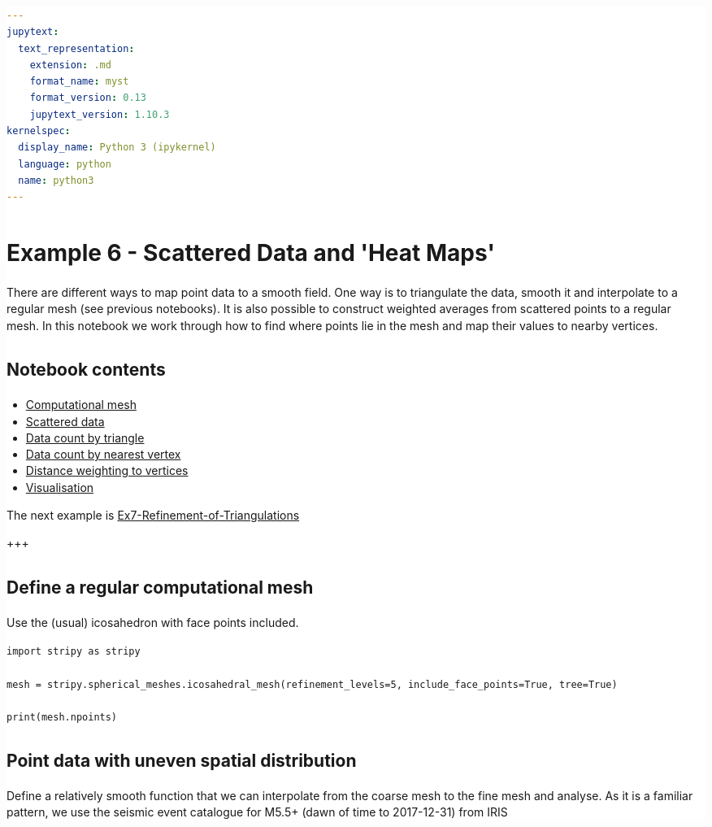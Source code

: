 ```yaml
---
jupytext:
  text_representation:
    extension: .md
    format_name: myst
    format_version: 0.13
    jupytext_version: 1.10.3
kernelspec:
  display_name: Python 3 (ipykernel)
  language: python
  name: python3
---
```


# Example 6 - Scattered Data and 'Heat Maps'

There are different ways to map point data to a smooth field. One way is to triangulate the data, smooth it and interpolate to a regular mesh (see previous notebooks). It is also possible to construct weighted averages from scattered points to a regular mesh. In this notebook we work through how to find where points lie in the mesh and map their values to nearby vertices. 

## Notebook contents

   - [Computational mesh](#Define-a-regular-computational-mesh)
   - [Scattered data](#Point-data-with-uneven-spatial-distribution)
   - [Data count by triangle](#Count-earthquakes-per-triangle)
   - [Data count by nearest vertex](#Count-earthquakes-per-vertex)
   - [Distance weighting to vertices](#Inverse-distance-weighted-number-of-earthquakes)
   - [Visualisation](#Visualisation)
   
   
The next example is [Ex7-Refinement-of-Triangulations](./Ex7-Refinement-of-Triangulations.md)

+++

## Define a regular computational mesh

Use the (usual) icosahedron with face points included.

```{code-cell} ipython3
import stripy as stripy

mesh = stripy.spherical_meshes.icosahedral_mesh(refinement_levels=5, include_face_points=True, tree=True)

print(mesh.npoints)
```

## Point data with uneven spatial distribution

Define a relatively smooth function that we can interpolate from the coarse mesh to the fine mesh and analyse. As it is a familiar pattern, we use the seismic event catalogue for M5.5+ (dawn of time to 2017-12-31) from IRIS
